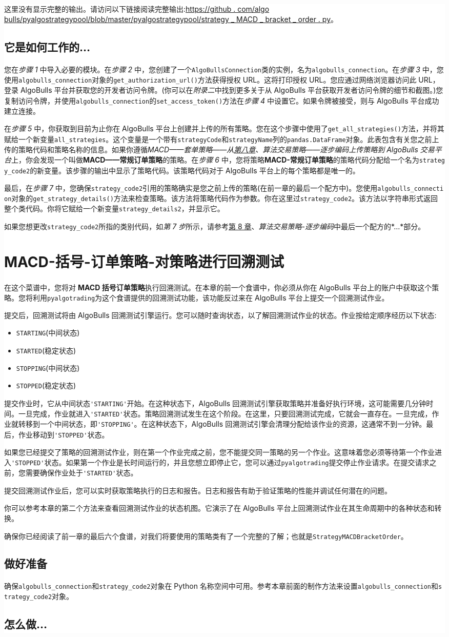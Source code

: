 这里没有显示完整的输出。请访问以下链接阅读完整输出:[https://github . com/algo bulls/pyalgostrategypool/blob/master/pyalgostrategypool/strategy _ MACD _ bracket _ order . py](https://github.com/algobulls/pyalgostrategypool/blob/master/pyalgostrategypool/strategy_macd_bracket_order.py)。

## 它是如何工作的…

您在*步骤 1* 中导入必要的模块。在*步骤 2* 中，您创建了一个`AlgoBullsConnection`类的实例，名为`algobulls_connection`。在*步骤 3* 中，您使用`algobulls_connection`对象的`get_authorization_url()`方法获得授权 URL。这将打印授权 URL。您应通过网络浏览器访问此 URL，登录 AlgoBulls 平台并获取您的开发者访问令牌。(你可以在*附录二*中找到更多关于从 AlgoBulls 平台获取开发者访问令牌的细节和截图。)您复制访问令牌，并使用`algobulls_connection`的`set_access_token()`方法在*步骤 4* 中设置它。如果令牌被接受，则与 AlgoBulls 平台成功建立连接。

在*步骤 5* 中，你获取到目前为止你在 AlgoBulls 平台上创建并上传的所有策略。您在这个步骤中使用了`get_all_strategies()`方法，并将其赋给一个新变量`all_strategies`。这个变量是一个带有`strategyCode`和`strategyName`列的`pandas.DataFrame`对象。此表包含有关您之前上传的策略代码和策略名称的信息。如果你遵循*MACD——套单策略——从[第八章](08.html)、*算法交易策略——逐步编码*上传策略到 AlgoBulls 交易平台*上，你会发现一个叫做**MACD——常规订单策略**的策略。在*步骤 6* 中，您将策略**MACD-常规订单策略**的策略代码分配给一个名为`strategy_code2`的新变量。该步骤的输出中显示了策略代码。该策略代码对于 AlgoBulls 平台上的每个策略都是唯一的。

最后，在*步骤 7* 中，您确保`strategy_code2`引用的策略确实是您之前上传的策略(在前一章的最后一个配方中)。您使用`algobulls_connection`对象的`get_strategy_details()`方法来检查策略。该方法将策略代码作为参数。你在这里过`strategy_code2`。该方法以字符串形式返回整个类代码。你将它赋给一个新变量`strategy_details2`，并显示它。

如果您想更改`strategy_code2`所指的类别代码，如*第 7 步*所示，请参考[第 8 章](08.html)、*算法交易策略-逐步编码*中最后一个配方的*…*部分。

# MACD-括号-订单策略-对策略进行回溯测试

在这个菜谱中，您将对 **MACD 括号订单策略**执行回溯测试。在本章的前一个食谱中，你必须从你在 AlgoBulls 平台上的账户中获取这个策略。您将利用`pyalgotrading`为这个食谱提供的回溯测试功能，该功能反过来在 AlgoBulls 平台上提交一个回溯测试作业。

提交后，回溯测试将由 AlgoBulls 回溯测试引擎运行。您可以随时查询状态，以了解回溯测试作业的状态。作业按给定顺序经历以下状态:

*   `STARTING`(中间状态)
*   `STARTED`(稳定状态)

*   `STOPPING`(中间状态)
*   `STOPPED`(稳定状态)

提交作业时，它从中间状态`'STARTING'`开始。在这种状态下，AlgoBulls 回溯测试引擎获取策略并准备好执行环境，这可能需要几分钟时间。一旦完成，作业就进入`'STARTED'`状态。策略回溯测试发生在这个阶段。在这里，只要回溯测试完成，它就会一直存在。一旦完成，作业就转移到一个中间状态，即`'STOPPING'`。在这种状态下，AlgoBulls 回溯测试引擎会清理分配给该作业的资源，这通常不到一分钟。最后，作业移动到`'STOPPED'`状态。

如果您已经提交了策略的回溯测试作业，则在第一个作业完成之前，您不能提交同一策略的另一个作业。这意味着您必须等待第一个作业进入`'STOPPED'`状态。如果第一个作业是长时间运行的，并且您想立即停止它，您可以通过`pyalgotrading`提交停止作业请求。在提交请求之前，您需要确保作业处于`'STARTED'`状态。

提交回溯测试作业后，您可以实时获取策略执行的日志和报告。日志和报告有助于验证策略的性能并调试任何潜在的问题。

你可以参考本章的第二个方法来查看回溯测试作业的状态机图。它演示了在 AlgoBulls 平台上回溯测试作业在其生命周期中的各种状态和转换。

确保你已经阅读了前一章的最后六个食谱，对我们将要使用的策略类有了一个完整的了解；也就是`StrategyMACDBracketOrder`。

## 做好准备

确保`algobulls_connection`和`strategy_code2`对象在 Python 名称空间中可用。参考本章前面的制作方法来设置`algobulls_connection`和`strategy_code2`对象。

## 怎么做…
